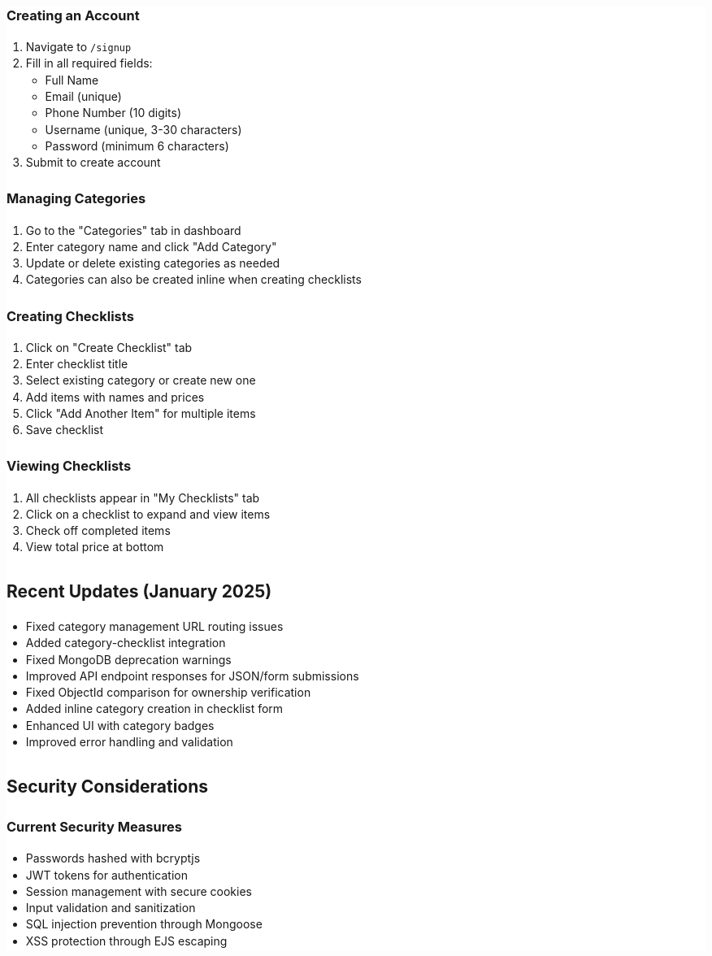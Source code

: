 ### Creating an Account
1. Navigate to `/signup`
2. Fill in all required fields:
   - Full Name
   - Email (unique)
   - Phone Number (10 digits)
   - Username (unique, 3-30 characters)
   - Password (minimum 6 characters)
3. Submit to create account

### Managing Categories
1. Go to the "Categories" tab in dashboard
2. Enter category name and click "Add Category"
3. Update or delete existing categories as needed
4. Categories can also be created inline when creating checklists

### Creating Checklists
1. Click on "Create Checklist" tab
2. Enter checklist title
3. Select existing category or create new one
4. Add items with names and prices
5. Click "Add Another Item" for multiple items
6. Save checklist

### Viewing Checklists
1. All checklists appear in "My Checklists" tab
2. Click on a checklist to expand and view items
3. Check off completed items
4. View total price at bottom

## Recent Updates (January 2025)

- Fixed category management URL routing issues
- Added category-checklist integration
- Fixed MongoDB deprecation warnings
- Improved API endpoint responses for JSON/form submissions
- Fixed ObjectId comparison for ownership verification
- Added inline category creation in checklist form
- Enhanced UI with category badges
- Improved error handling and validation

## Security Considerations

### Current Security Measures
- Passwords hashed with bcryptjs
- JWT tokens for authentication
- Session management with secure cookies
- Input validation and sanitization
- SQL injection prevention through Mongoose
- XSS protection through EJS escaping
